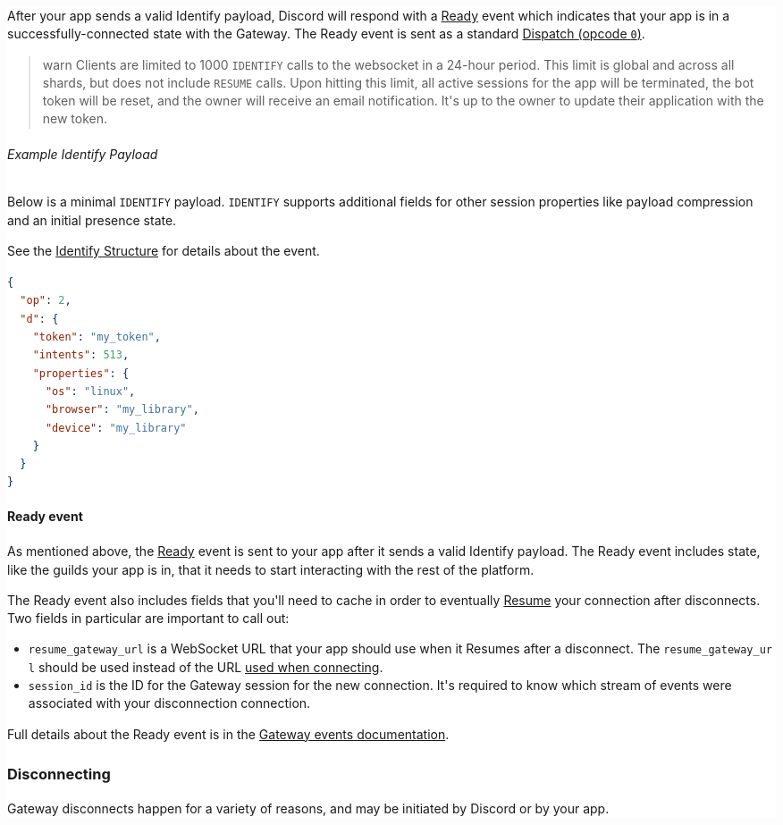 After your app sends a valid Identify payload, Discord will respond with a [Ready](#DOCS_TOPICS_GATEWAY_EVENTS/ready) event which indicates that your app is in a successfully-connected state with the Gateway. The Ready event is sent as a standard [Dispatch (opcode `0`)](#DOCS_TOPICS_OPCODES_AND_STATUS_CODES/gateway-gateway-opcodes).

> warn
> Clients are limited to 1000 `IDENTIFY` calls to the websocket in a 24-hour period. This limit is global and across all shards, but does not include `RESUME` calls. Upon hitting this limit, all active sessions for the app will be terminated, the bot token will be reset, and the owner will receive an email notification. It's up to the owner to update their application with the new token.

###### Example Identify Payload

Below is a minimal `IDENTIFY` payload. `IDENTIFY` supports additional fields for other session properties like payload compression and an initial presence state.

See the [Identify Structure](#DOCS_TOPICS_GATEWAY_EVENTS/identify-identify-structure) for details about the event.

```json
{
  "op": 2,
  "d": {
    "token": "my_token",
    "intents": 513,
    "properties": {
      "os": "linux",
      "browser": "my_library",
      "device": "my_library"
    }
  }
}
```

#### Ready event

As mentioned above, the [Ready](#DOCS_TOPICS_GATEWAY_EVENTS/ready) event is sent to your app after it sends a valid Identify payload. The Ready event includes state, like the guilds your app is in, that it needs to start interacting with the rest of the platform.

The Ready event also includes fields that you'll need to cache in order to eventually [Resume](#DOCS_TOPICS_GATEWAY/resuming) your connection after disconnects. Two fields in particular are important to call out:
- `resume_gateway_url` is a WebSocket URL that your app should use when it Resumes after a disconnect. The `resume_gateway_url` should be used instead of the URL [used when connecting](#DOCS_TOPICS_GATEWAY/connecting).
- `session_id` is the ID for the Gateway session for the new connection. It's required to know which stream of events were associated with your disconnection connection.

Full details about the Ready event is in the [Gateway events documentation](#DOCS_TOPICS_GATEWAY_EVENTS).

### Disconnecting

Gateway disconnects happen for a variety of reasons, and may be initiated by Discord or by your app.
